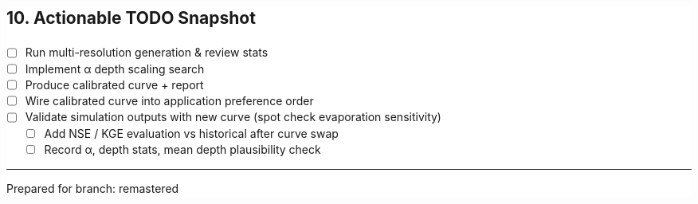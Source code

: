 ## 10. Actionable TODO Snapshot
- [ ] Run multi-resolution generation & review stats
- [ ] Implement α depth scaling search
- [ ] Produce calibrated curve + report
- [ ] Wire calibrated curve into application preference order
- [ ] Validate simulation outputs with new curve (spot check evaporation sensitivity)
  - [ ] Add NSE / KGE evaluation vs historical after curve swap
  - [ ] Record α, depth stats, mean depth plausibility check

---
Prepared for branch: remastered
